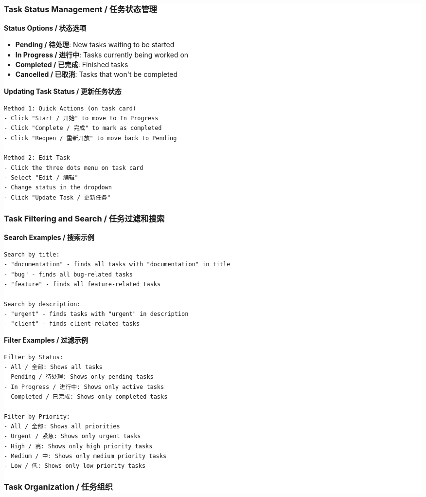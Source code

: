 ### Task Status Management / 任务状态管理

**Status Options / 状态选项**
- **Pending / 待处理**: New tasks waiting to be started
- **In Progress / 进行中**: Tasks currently being worked on
- **Completed / 已完成**: Finished tasks
- **Cancelled / 已取消**: Tasks that won't be completed

**Updating Task Status / 更新任务状态**
```
Method 1: Quick Actions (on task card)
- Click "Start / 开始" to move to In Progress
- Click "Complete / 完成" to mark as completed
- Click "Reopen / 重新开放" to move back to Pending

Method 2: Edit Task
- Click the three dots menu on task card
- Select "Edit / 编辑"
- Change status in the dropdown
- Click "Update Task / 更新任务"
```

### Task Filtering and Search / 任务过滤和搜索

**Search Examples / 搜索示例**
```
Search by title:
- "documentation" - finds all tasks with "documentation" in title
- "bug" - finds all bug-related tasks
- "feature" - finds all feature-related tasks

Search by description:
- "urgent" - finds tasks with "urgent" in description
- "client" - finds client-related tasks
```

**Filter Examples / 过滤示例**
```
Filter by Status:
- All / 全部: Shows all tasks
- Pending / 待处理: Shows only pending tasks
- In Progress / 进行中: Shows only active tasks
- Completed / 已完成: Shows only completed tasks

Filter by Priority:
- All / 全部: Shows all priorities
- Urgent / 紧急: Shows only urgent tasks
- High / 高: Shows only high priority tasks
- Medium / 中: Shows only medium priority tasks
- Low / 低: Shows only low priority tasks
```

### Task Organization / 任务组织
